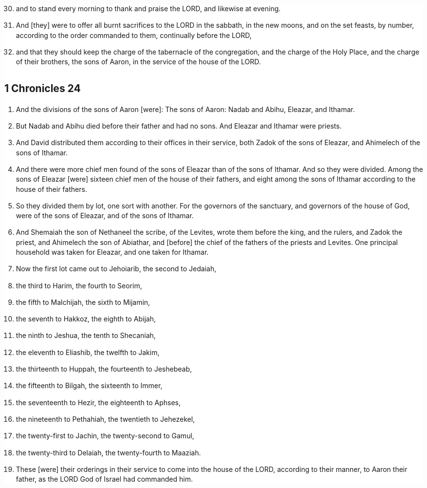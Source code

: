 30. and to stand every morning to thank and praise the LORD, and likewise at evening.

31. And [they] were to offer all burnt sacrifices to the LORD in the sabbath, in the new moons, and on the set feasts, by number, according to the order commanded to them, continually before the LORD,

32. and that they should keep the charge of the tabernacle of the congregation, and the charge of the Holy Place, and the charge of their brothers, the sons of Aaron, in the service of the house of the LORD.

## 1 Chronicles 24

1. And the divisions of the sons of Aaron [were]: The sons of Aaron: Nadab and Abihu, Eleazar, and Ithamar.

2. But Nadab and Abihu died before their father and had no sons. And Eleazar and Ithamar were priests.

3. And David distributed them according to their offices in their service, both Zadok of the sons of Eleazar, and Ahimelech of the sons of Ithamar.

4. And there were more chief men found of the sons of Eleazar than of the sons of Ithamar. And so they were divided. Among the sons of Eleazar [were] sixteen chief men of the house of their fathers, and eight among the sons of Ithamar according to the house of their fathers.

5. So they divided them by lot, one sort with another. For the governors of the sanctuary, and governors of the house of God, were of the sons of Eleazar, and of the sons of Ithamar.

6. And Shemaiah the son of Nethaneel the scribe, of the Levites, wrote them before the king, and the rulers, and Zadok the priest, and Ahimelech the son of Abiathar, and [before] the chief of the fathers of the priests and Levites. One principal household was taken for Eleazar, and one taken for Ithamar.

7. Now the first lot came out to Jehoiarib, the second to Jedaiah,

8. the third to Harim, the fourth to Seorim,

9. the fifth to Malchijah, the sixth to Mijamin,

10. the seventh to Hakkoz, the eighth to Abijah,

11. the ninth to Jeshua, the tenth to Shecaniah,

12. the eleventh to Eliashib, the twelfth to Jakim,

13. the thirteenth to Huppah, the fourteenth to Jeshebeab,

14. the fifteenth to Bilgah, the sixteenth to Immer,

15. the seventeenth to Hezir, the eighteenth to Aphses,

16. the nineteenth to Pethahiah, the twentieth to Jehezekel,

17. the twenty-first to Jachin, the twenty-second to Gamul,

18. the twenty-third to Delaiah, the twenty-fourth to Maaziah.

19. These [were] their orderings in their service to come into the house of the LORD, according to their manner, to Aaron their father, as the LORD God of Israel had commanded him.
